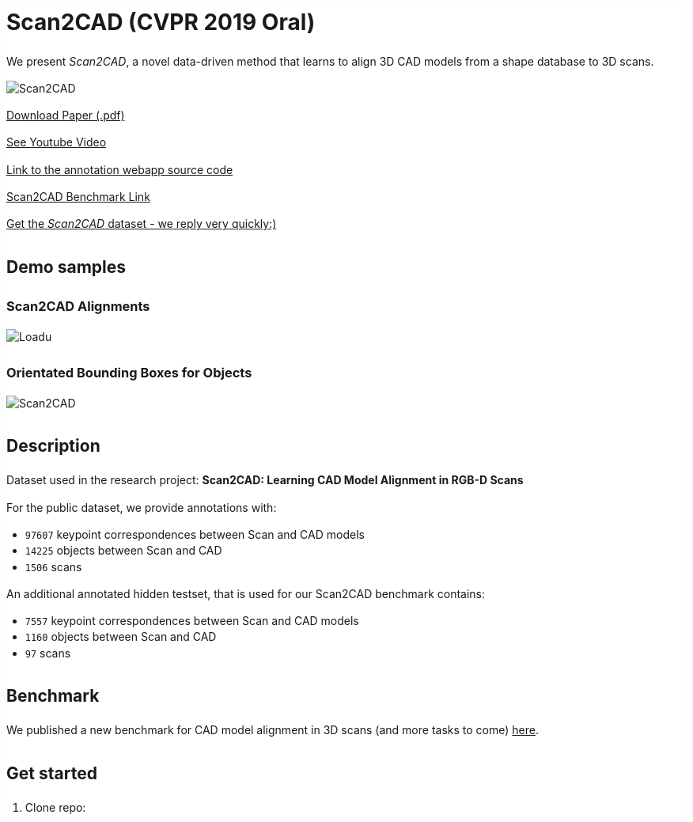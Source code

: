 # Scan2CAD (CVPR 2019 Oral)

We present *Scan2CAD*, a novel data-driven method that learns to align 3D CAD models from a shape database to 3D scans.

<img src="Assets/github-pics/teaser.png" alt="Scan2CAD" width="640" >


[Download Paper (.pdf)](https://arxiv.org/pdf/1811.11187.pdf)

[See Youtube Video](https://www.youtube.com/watch?v=PiHSYpgLTfA&t=1s)

[Link to the annotation webapp source code](https://github.com/skanti/Scan2CAD-Annotation-Webapp)

[Scan2CAD Benchmark Link](http://kaldir.vc.in.tum.de/scan2cad_benchmark/)

[Get the *Scan2CAD* dataset - we reply very quickly:)](https://goo.gl/forms/gJRMjzj05whyJDlO2)

## Demo samples
### Scan2CAD Alignments

<img src="https://i.ibb.co/wLPGtYt/anim0.gif" alt="Loadu" width="640" >

### Orientated Bounding Boxes for Objects

<img src="https://i.ibb.co/BL5pRLz/tmp.png" alt="Scan2CAD" width="512" >



## Description

Dataset used in the research project: **Scan2CAD: Learning CAD Model Alignment in RGB-D Scans**

For the public dataset, we provide annotations with:

* `97607` keypoint correspondences between Scan and CAD models
* `14225` objects between Scan and CAD
* `1506` scans

An additional annotated hidden testset, that is used for our Scan2CAD benchmark contains:

* `7557` keypoint correspondences between Scan and CAD models
* `1160` objects between Scan and CAD
* `97` scans

## Benchmark

We published a new benchmark for CAD model alignment in 3D scans (and more tasks to come) [here](http://kaldir.vc.in.tum.de/scan2cad_benchmark/).

## Get started

1. Clone repo:
